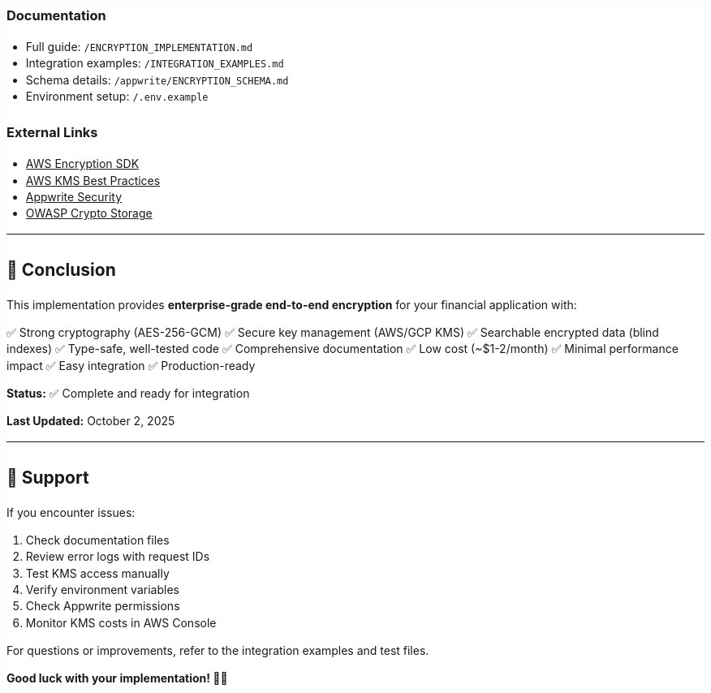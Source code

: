 ### Documentation
- Full guide: `/ENCRYPTION_IMPLEMENTATION.md`
- Integration examples: `/INTEGRATION_EXAMPLES.md`
- Schema details: `/appwrite/ENCRYPTION_SCHEMA.md`
- Environment setup: `/.env.example`

### External Links
- [AWS Encryption SDK](https://docs.aws.amazon.com/encryption-sdk/)
- [AWS KMS Best Practices](https://docs.aws.amazon.com/kms/latest/developerguide/best-practices.html)
- [Appwrite Security](https://appwrite.io/docs/advanced/security)
- [OWASP Crypto Storage](https://cheatsheetseries.owasp.org/cheatsheets/Cryptographic_Storage_Cheat_Sheet.html)

---

## 🎉 Conclusion

This implementation provides **enterprise-grade end-to-end encryption** for your financial application with:

✅ Strong cryptography (AES-256-GCM)
✅ Secure key management (AWS/GCP KMS)
✅ Searchable encrypted data (blind indexes)
✅ Type-safe, well-tested code
✅ Comprehensive documentation
✅ Low cost (~$1-2/month)
✅ Minimal performance impact
✅ Easy integration
✅ Production-ready

**Status:** ✅ Complete and ready for integration

**Last Updated:** October 2, 2025

---

## 🤝 Support

If you encounter issues:
1. Check documentation files
2. Review error logs with request IDs
3. Test KMS access manually
4. Verify environment variables
5. Check Appwrite permissions
6. Monitor KMS costs in AWS Console

For questions or improvements, refer to the integration examples and test files.

**Good luck with your implementation! 🚀🔐**
